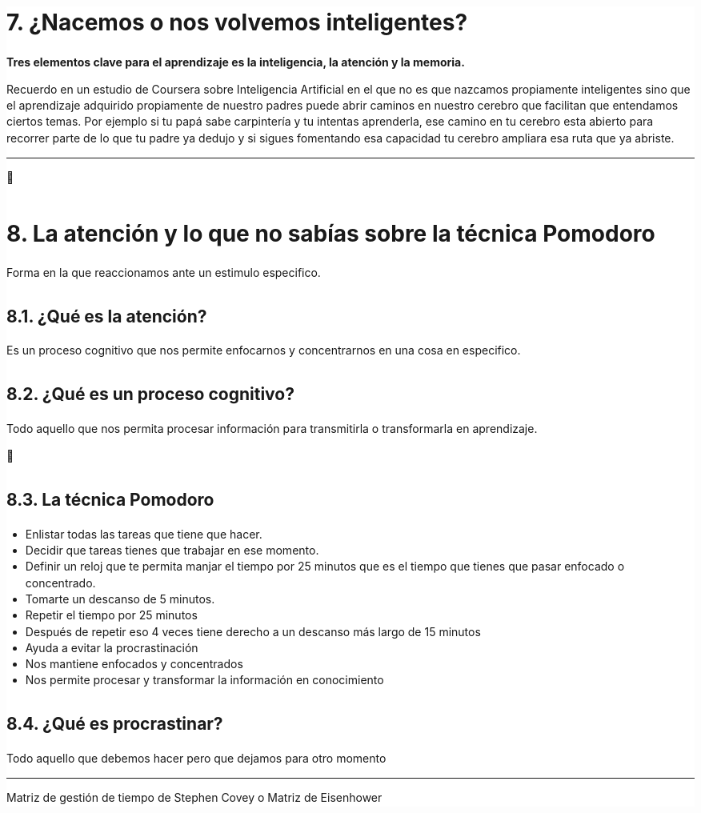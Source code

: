 
# 7. ¿Nacemos o nos volvemos inteligentes?

**Tres elementos clave para el aprendizaje es la inteligencia, la atención y la memoria.** 

Recuerdo en un estudio de Coursera sobre Inteligencia Artificial en el que no es que nazcamos propiamente inteligentes sino que el aprendizaje adquirido propiamente de nuestro padres puede abrir caminos en nuestro cerebro que facilitan que entendamos ciertos temas. Por ejemplo si tu papá sabe carpintería y tu intentas aprenderla, ese camino en tu cerebro esta abierto para recorrer parte de lo que tu padre ya dedujo y si sigues fomentando esa capacidad tu cerebro ampliara esa ruta que ya abriste.

---

🍅

# 8. La atención y lo que no sabías sobre la técnica Pomodoro

Forma en la que reaccionamos ante un estimulo especifico. 

## 8.1. ¿Qué es la atención?

Es un proceso cognitivo que nos permite enfocarnos y concentrarnos en una cosa en especifico. 

## 8.2. ¿Qué es un proceso cognitivo?

Todo aquello que nos permita procesar información para transmitirla o transformarla en aprendizaje. 

🍅

## 8.3. La técnica Pomodoro

- Enlistar todas las tareas que tiene que hacer.
- Decidir que tareas tienes que trabajar en ese momento.
- Definir un reloj que te permita manjar el tiempo por 25 minutos que es el tiempo que tienes que pasar enfocado o concentrado.
- Tomarte un descanso de 5 minutos.
- Repetir el tiempo por 25 minutos
- Después de repetir eso 4 veces tiene derecho a un descanso más largo de 15 minutos
- Ayuda a evitar la procrastinación
- Nos mantiene enfocados y concentrados
- Nos permite procesar y transformar la información en conocimiento

## 8.4. ¿Qué es procrastinar?

Todo aquello que debemos hacer pero que dejamos para otro momento 

---

Matriz de gestión de tiempo de Stephen Covey o Matriz de Eisenhower
